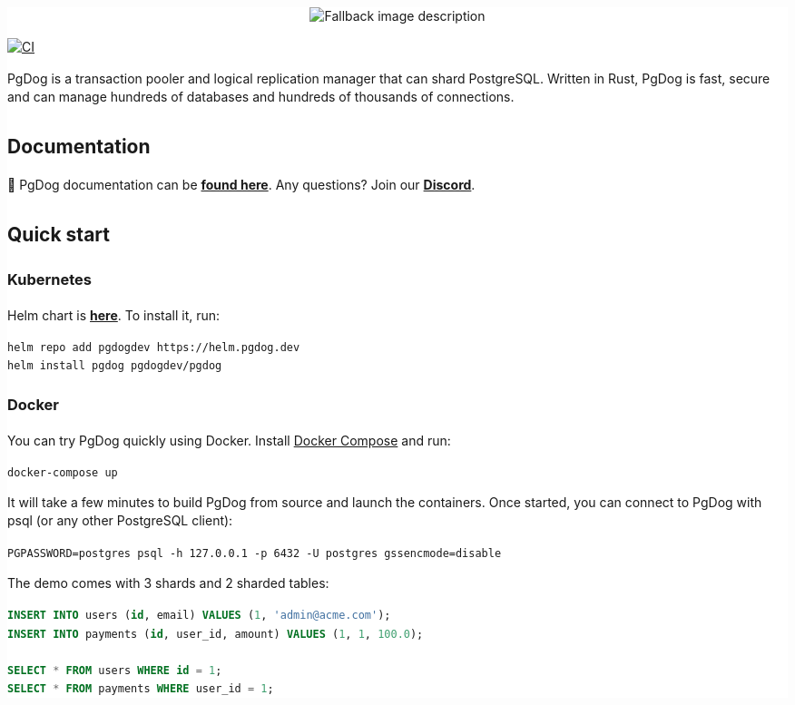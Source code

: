 <p align="center">
    <picture>
      <source media="(prefers-color-scheme: dark)" srcset="/.github/logo2-white.png" height="128" width="auto">
      <source media="(prefers-color-scheme: light)" srcset="/.github/logo2_wide.png" height="128" width="auto">
      <img alt="Fallback image description" src="/.github/logo2-white.png" height="128" width="auto">
    </picture>
</p>

[![CI](https://github.com/levkk/pgdog/actions/workflows/ci.yml/badge.svg)](https://github.com/levkk/pgdog/actions/workflows/ci.yml)

PgDog is a transaction pooler and logical replication manager that can shard PostgreSQL. Written in Rust, PgDog is fast, secure and can manage hundreds of databases and hundreds of thousands of connections.

## Documentation

&#128216; PgDog documentation can be **[found here](https://docs.pgdog.dev/)**. Any questions? Join our **[Discord](https://discord.com/invite/CcBZkjSJdd)**.

## Quick start

### Kubernetes

Helm chart is **[here](https://github.com/pgdogdev/helm)**. To install it, run:

```bash
helm repo add pgdogdev https://helm.pgdog.dev
helm install pgdog pgdogdev/pgdog
```

### Docker

You can try PgDog quickly using Docker. Install [Docker Compose](https://docs.docker.com/compose/) and run:

```
docker-compose up
```

It will take a few minutes to build PgDog from source and launch the containers. Once started, you can connect to PgDog with psql (or any other PostgreSQL client):

```
PGPASSWORD=postgres psql -h 127.0.0.1 -p 6432 -U postgres gssencmode=disable
```

The demo comes with 3 shards and 2 sharded tables:

```sql
INSERT INTO users (id, email) VALUES (1, 'admin@acme.com');
INSERT INTO payments (id, user_id, amount) VALUES (1, 1, 100.0);

SELECT * FROM users WHERE id = 1;
SELECT * FROM payments WHERE user_id = 1;
```
